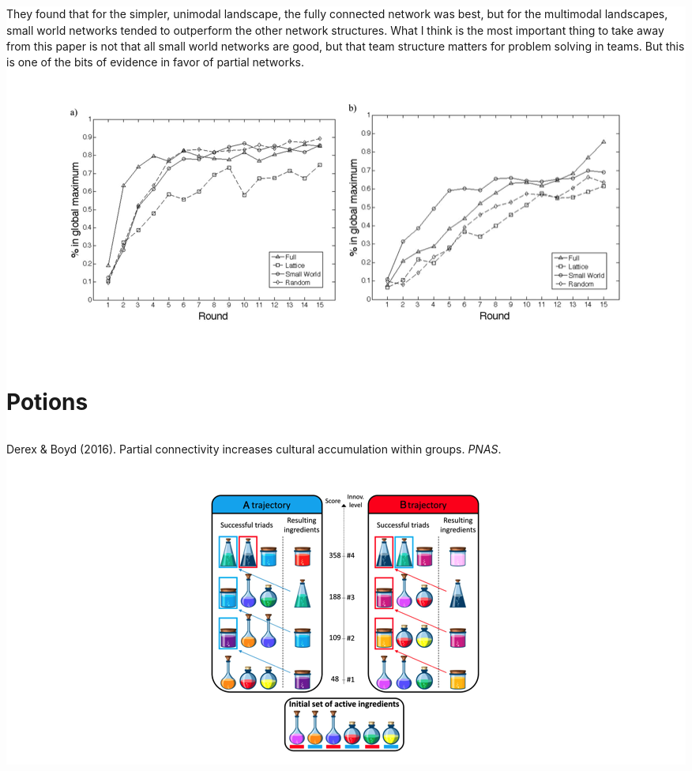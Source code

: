 ##

<aside class="notes">
They found that for the simpler, unimodal landscape, the fully connected network was best, but for the multimodal landscapes, small world networks tended to outperform the other network structures. What I think is the most important thing to take away from this paper is not that all small world networks are good, but that team structure matters for problem solving in teams. But this is one of the bits of evidence in favor of partial networks.
</aside>

<img src="figs/unnamed-chunk-5-1.png" style="display: block; margin: auto;" />

# Potions

##

Derex & Boyd (2016). Partial connectivity increases cultural accumulation within groups. _PNAS_.

##

<img src="figs/unnamed-chunk-6-1.png" style="display: block; margin: auto;" />
